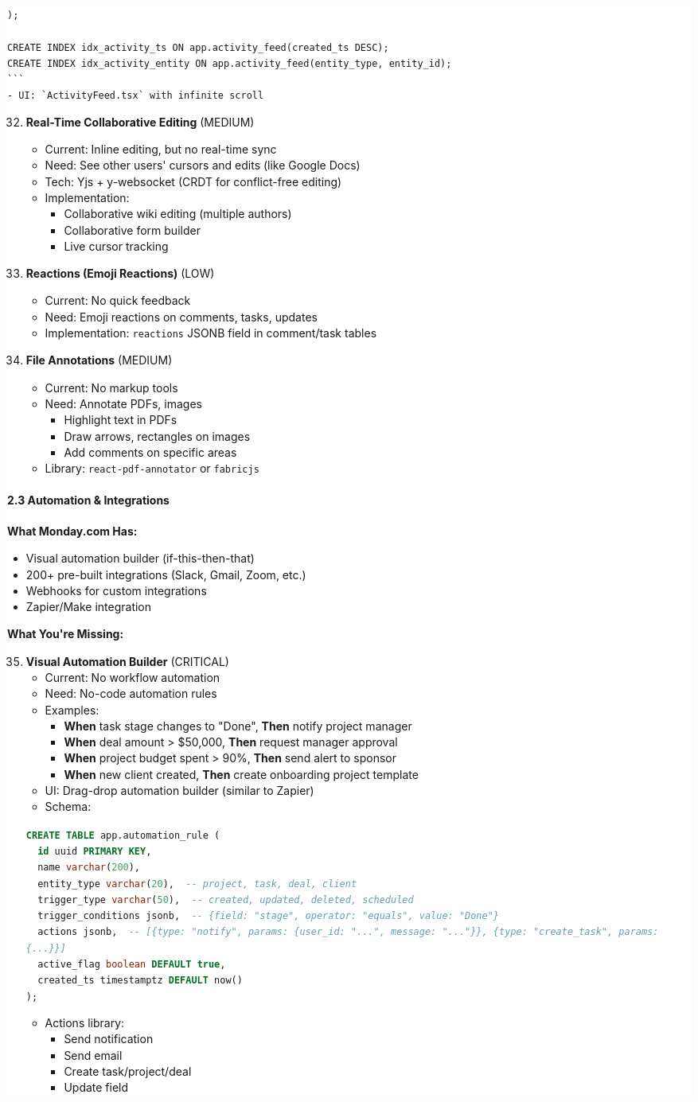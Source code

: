     );

    CREATE INDEX idx_activity_ts ON app.activity_feed(created_ts DESC);
    CREATE INDEX idx_activity_entity ON app.activity_feed(entity_type, entity_id);
    ```
    - UI: `ActivityFeed.tsx` with infinite scroll

32. **Real-Time Collaborative Editing** (MEDIUM)
    - Current: Inline editing, but no real-time sync
    - Need: See other users' cursors and edits (like Google Docs)
    - Tech: Yjs + y-websocket (CRDT for conflict-free editing)
    - Implementation:
      - Collaborative wiki editing (multiple authors)
      - Collaborative form builder
      - Live cursor tracking

33. **Reactions (Emoji Reactions)** (LOW)
    - Current: No quick feedback
    - Need: Emoji reactions on comments, tasks, updates
    - Implementation: `reactions` JSONB field in comment/task tables

34. **File Annotations** (MEDIUM)
    - Current: No markup tools
    - Need: Annotate PDFs, images
      - Highlight text in PDFs
      - Draw arrows, rectangles on images
      - Add comments on specific areas
    - Library: `react-pdf-annotator` or `fabricjs`

#### 2.3 Automation & Integrations

**What Monday.com Has:**
- Visual automation builder (if-this-then-that)
- 200+ pre-built integrations (Slack, Gmail, Zoom, etc.)
- Webhooks for custom integrations
- Zapier/Make integration

**What You're Missing:**

35. **Visual Automation Builder** (CRITICAL)
    - Current: No workflow automation
    - Need: No-code automation rules
    - Examples:
      - **When** task stage changes to "Done", **Then** notify project manager
      - **When** deal amount > $50,000, **Then** request manager approval
      - **When** project budget spent > 90%, **Then** send alert to sponsor
      - **When** new client created, **Then** create onboarding project template
    - UI: Drag-drop automation builder (similar to Zapier)
    - Schema:
    ```sql
    CREATE TABLE app.automation_rule (
      id uuid PRIMARY KEY,
      name varchar(200),
      entity_type varchar(20),  -- project, task, deal, client
      trigger_type varchar(50),  -- created, updated, deleted, scheduled
      trigger_conditions jsonb,  -- {field: "stage", operator: "equals", value: "Done"}
      actions jsonb,  -- [{type: "notify", params: {user_id: "...", message: "..."}}, {type: "create_task", params: {...}}]
      active_flag boolean DEFAULT true,
      created_ts timestamptz DEFAULT now()
    );
    ```
    - Actions library:
      - Send notification
      - Send email
      - Create task/project/deal
      - Update field